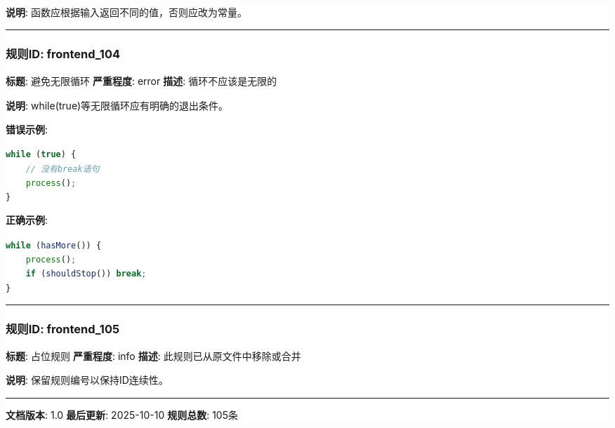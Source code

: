 **说明**: 函数应根据输入返回不同的值，否则应改为常量。

---

### 规则ID: frontend_104
**标题**: 避免无限循环
**严重程度**: error
**描述**: 循环不应该是无限的

**说明**: while(true)等无限循环应有明确的退出条件。

**错误示例**:
```javascript
while (true) {
    // 没有break语句
    process();
}
```

**正确示例**:
```javascript
while (hasMore()) {
    process();
    if (shouldStop()) break;
}
```

---

### 规则ID: frontend_105
**标题**: 占位规则
**严重程度**: info
**描述**: 此规则已从原文件中移除或合并

**说明**: 保留规则编号以保持ID连续性。

---

**文档版本**: 1.0
**最后更新**: 2025-10-10
**规则总数**: 105条
